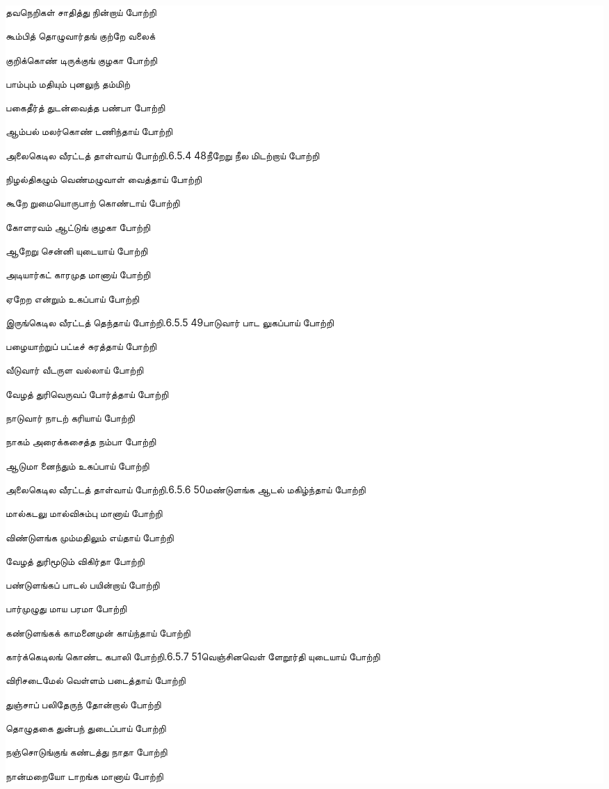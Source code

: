 தவநெறிகள் சாதித்து நின்றாய் போற்றி  

கூம்பித் தொழுவார்தங் குற்றே வலைக்  

குறிக்கொண் டிருக்குங் குழகா போற்றி  

பாம்பும் மதியும் புனலுந் தம்மிற்  

பகைதீர்த் துடன்வைத்த பண்பா போற்றி  

ஆம்பல் மலர்கொண் டணிந்தாய் போற்றி  

அலைகெடில வீரட்டத் தாள்வாய் போற்றி.6.5.4 48நீறேறு நீல மிடற்றாய் போற்றி  

நிழல்திகழும் வெண்மழுவாள் வைத்தாய் போற்றி  

கூறே றுமையொருபாற் கொண்டாய் போற்றி  

கோளரவம் ஆட்டுங் குழகா போற்றி  

ஆறேறு சென்னி யுடையாய் போற்றி  

அடியார்கட் காரமுத மானாய் போற்றி  

ஏறேற என்றும் உகப்பாய் போற்றி  

இருங்கெடில வீரட்டத் தெந்தாய் போற்றி.6.5.5 49பாடுவார் பாட லுகப்பாய் போற்றி  

பழையாற்றுப் பட்டீச் சுரத்தாய் போற்றி  

வீடுவார் வீடருள வல்லாய் போற்றி  

வேழத் துரிவெருவப் போர்த்தாய் போற்றி  

நாடுவார் நாடற் கரியாய் போற்றி  

நாகம் அரைக்கசைத்த நம்பா போற்றி  

ஆடுமா னைந்தும் உகப்பாய் போற்றி  

அலைகெடில வீரட்டத் தாள்வாய் போற்றி.6.5.6 50மண்டுளங்க ஆடல் மகிழ்ந்தாய் போற்றி  

மால்கடலு மால்விசும்பு மானாய் போற்றி  

விண்டுளங்க மும்மதிலும் எய்தாய் போற்றி  

வேழத் துரிமூடும் விகிர்தா போற்றி  

பண்டுளங்கப் பாடல் பயின்றாய் போற்றி  

பார்முழுது மாய பரமா போற்றி  

கண்டுளங்கக் காமனைமுன் காய்ந்தாய் போற்றி  

கார்க்கெடிலங் கொண்ட கபாலி போற்றி.6.5.7 51வெஞ்சினவெள் ளேறூர்தி யுடையாய் போற்றி  

விரிசடைமேல் வெள்ளம் படைத்தாய் போற்றி  

துஞ்சாப் பலிதேருந் தோன்றால் போற்றி  

தொழுதகை துன்பந் துடைப்பாய் போற்றி  

நஞ்சொடுங்குங் கண்டத்து நாதா போற்றி  

நான்மறையோ டாறங்க மானாய் போற்றி  
